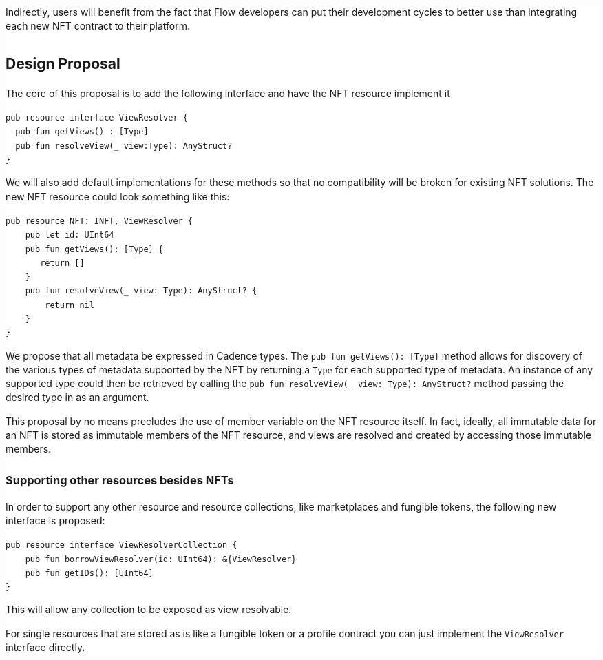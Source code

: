 Indirectly, users will benefit from the fact that Flow developers can put their development cycles to better use than integrating each new NFT contract to their platform.

## Design Proposal

The core of this proposal is to add the following interface and have the NFT resource implement it
```
pub resource interface ViewResolver {
  pub fun getViews() : [Type]
  pub fun resolveView(_ view:Type): AnyStruct?
}
```

We will also add default implementations for these methods so that no compatibility will be broken
for existing NFT solutions. The new NFT resource could look something like this:
```
pub resource NFT: INFT, ViewResolver {
    pub let id: UInt64
    pub fun getViews(): [Type] {
       return []
    }
    pub fun resolveView(_ view: Type): AnyStruct? {
        return nil
    }
}
```

We propose that all metadata be expressed in Cadence types. The `pub fun getViews(): [Type]`
method allows for discovery of the various types of metadata supported by the NFT by returning a `Type`
for each supported type of metadata. An instance of any supported type could then be retrieved by
calling the `pub fun resolveView(_ view: Type): AnyStruct?` method passing the desired type in as
an argument.

This proposal by no means precludes the use of member variable on the NFT resource itself. In fact,
ideally, all immutable data for an NFT is stored as immutable members of the NFT resource, and views
are resolved and created by accessing those immutable members.

### Supporting other resources besides NFTs

In order to support any other resource and resource collections, like marketplaces and fungible tokens, the following new interface is proposed:
```
pub resource interface ViewResolverCollection {
    pub fun borrowViewResolver(id: UInt64): &{ViewResolver}
    pub fun getIDs(): [UInt64]
}
```

This will allow any collection to be exposed as view resolvable.

For single resources that are stored as is like a fungible token or a profile contract you can just implement the `ViewResolver` interface directly.
